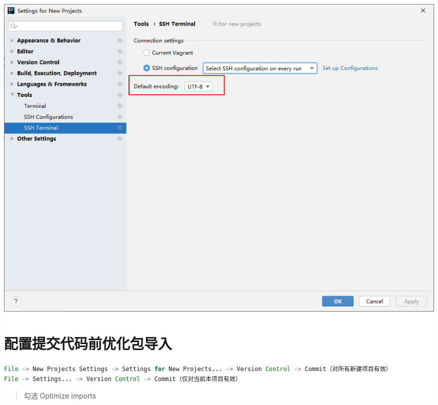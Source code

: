 ![](../images/20200604-idea-config/idea-tools-sshterminal.png)



# 配置提交代码前优化包导入

```java
File -> New Projects Settings -> Settings for New Projects... -> Version Control -> Commit（对所有新建项目有效）
File -> Settings... -> Version Control -> Commit（仅对当前本项目有效）
```

> 勾选 Optimize imports
